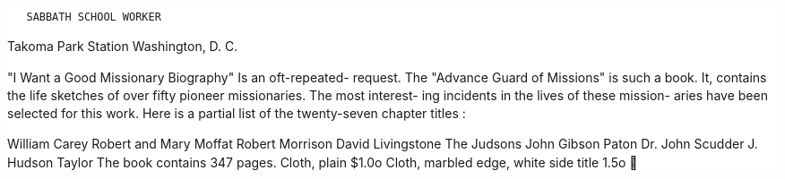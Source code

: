        SABBATH SCHOOL WORKER
Takoma Park Station                     Washington, D. C.


"I Want a Good Missionary Biography"
                  Is an oft-repeated- request. The "Advance
                  Guard of Missions" is such a book. It,
                  contains the life sketches of over fifty
                  pioneer missionaries. The most interest-
                  ing incidents in the lives of these mission-
                  aries have been selected for this work.
                  Here is a partial list of the twenty-seven
                  chapter titles :

   William Carey              Robert and Mary Moffat
   Robert Morrison            David Livingstone
   The Judsons                John Gibson Paton
   Dr. John Scudder           J. Hudson Taylor
                 The book contains 347 pages.
    Cloth, plain                                 $1.0o
    Cloth, marbled edge, white side title        1.5o
